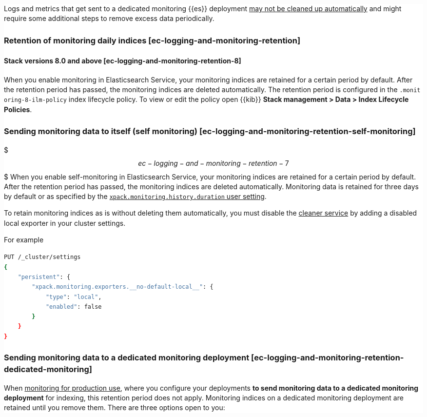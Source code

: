 
Logs and metrics that get sent to a dedicated monitoring {{es}} deployment [may not be cleaned up automatically](../../../deploy-manage/monitor/stack-monitoring/elastic-cloud-stack-monitoring.md#ec-logging-and-monitoring-retention) and might require some additional steps to remove excess data periodically.


### Retention of monitoring daily indices [ec-logging-and-monitoring-retention] 


#### Stack versions 8.0 and above [ec-logging-and-monitoring-retention-8] 

When you enable monitoring in Elasticsearch Service, your monitoring indices are retained for a certain period by default. After the retention period has passed, the monitoring indices are deleted automatically. The retention period is configured in the `.monitoring-8-ilm-policy` index lifecycle policy. To view or edit the policy open {{kib}} **Stack management > Data > Index Lifecycle Policies**.


### Sending monitoring data to itself (self monitoring) [ec-logging-and-monitoring-retention-self-monitoring] 

$$$ec-logging-and-monitoring-retention-7$$$
When you enable self-monitoring in Elasticsearch Service, your monitoring indices are retained for a certain period by default. After the retention period has passed, the monitoring indices are deleted automatically. Monitoring data is retained for three days by default or as specified by the [`xpack.monitoring.history.duration` user setting](../../../deploy-manage/deploy/elastic-cloud/edit-stack-settings.md#xpack-monitoring-history-duration).

To retain monitoring indices as is without deleting them automatically, you must disable the [cleaner service](../../../deploy-manage/monitor/stack-monitoring/es-local-exporter.md#local-exporter-cleaner) by adding a disabled local exporter in your cluster settings.

For example

```sh
PUT /_cluster/settings
{
    "persistent": {
        "xpack.monitoring.exporters.__no-default-local__": {
            "type": "local",
            "enabled": false
        }
    }
}
```


### Sending monitoring data to a dedicated monitoring deployment [ec-logging-and-monitoring-retention-dedicated-monitoring] 

When [monitoring for production use](../../../deploy-manage/monitor/stack-monitoring/elastic-cloud-stack-monitoring.md#ec-logging-and-monitoring-production), where you configure your deployments **to send monitoring data to a dedicated monitoring deployment** for indexing, this retention period does not apply. Monitoring indices on a dedicated monitoring deployment are retained until you remove them. There are three options open to you:
